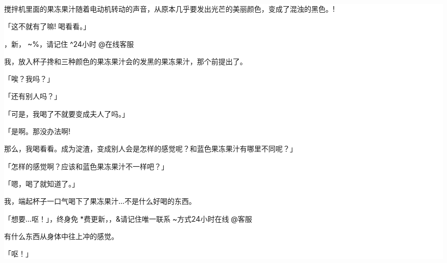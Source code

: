 

搅拌机里面的果冻果汁随着电动机转动的声音，从原本几乎要发出光芒的美丽颜色，变成了混浊的黑色。!











「这不就有了嘛! 喝看看。」



，新， ~%，请记住 ^24小时 @在线客服



我，放入杯子搀和三种颜色的果冻果汁会的发黑的果冻果汁，那个前提出了。





「唉？我吗？」



「还有别人吗？」





「可是，我喝了不就要变成夫人了吗。」





「是啊。那没办法啊!

那么，我喝看看。成为淀渣，变成别人会是怎样的感觉呢？和蓝色果冻果汁有哪里不同呢？」





「怎样的感觉啊？应该和蓝色果冻果汁不一样吧？」





「嗯，喝了就知道了。」





我，端起杯子一口气喝下了果冻果汁...不是什么好喝的东西。





「想要...呕！」，终身免 *费更新，，&请记住唯一联系 ~方式24小时在线 @客服



有什么东西从身体中往上冲的感觉。



「呕！」
